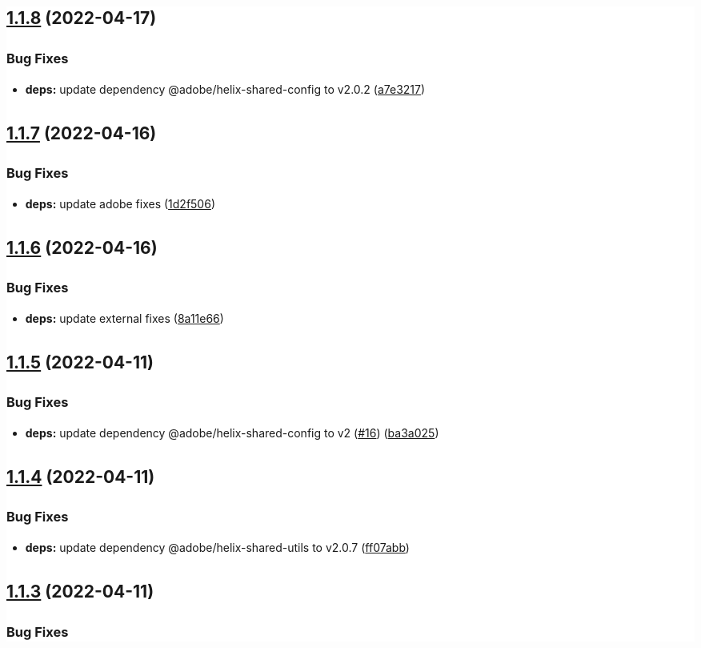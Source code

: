 ## [1.1.8](https://github.com/adobe/helix-admin-support/compare/v1.1.7...v1.1.8) (2022-04-17)


### Bug Fixes

* **deps:** update dependency @adobe/helix-shared-config to v2.0.2 ([a7e3217](https://github.com/adobe/helix-admin-support/commit/a7e321731cba9e23d7da69c3f5ce8031009fb887))

## [1.1.7](https://github.com/adobe/helix-admin-support/compare/v1.1.6...v1.1.7) (2022-04-16)


### Bug Fixes

* **deps:** update adobe fixes ([1d2f506](https://github.com/adobe/helix-admin-support/commit/1d2f5061c45878c5f5b9d4b907279af9873e449b))

## [1.1.6](https://github.com/adobe/helix-admin-support/compare/v1.1.5...v1.1.6) (2022-04-16)


### Bug Fixes

* **deps:** update external fixes ([8a11e66](https://github.com/adobe/helix-admin-support/commit/8a11e6609bca16331cdf5d8b043bc984f1f5888f))

## [1.1.5](https://github.com/adobe/helix-admin-support/compare/v1.1.4...v1.1.5) (2022-04-11)


### Bug Fixes

* **deps:** update dependency @adobe/helix-shared-config to v2 ([#16](https://github.com/adobe/helix-admin-support/issues/16)) ([ba3a025](https://github.com/adobe/helix-admin-support/commit/ba3a0257e842c54ab643ed692965f893b93ee9fc))

## [1.1.4](https://github.com/adobe/helix-admin-support/compare/v1.1.3...v1.1.4) (2022-04-11)


### Bug Fixes

* **deps:** update dependency @adobe/helix-shared-utils to v2.0.7 ([ff07abb](https://github.com/adobe/helix-admin-support/commit/ff07abb77a45cfebb5c85bc87621c344545b184e))

## [1.1.3](https://github.com/adobe/helix-admin-support/compare/v1.1.2...v1.1.3) (2022-04-11)


### Bug Fixes
